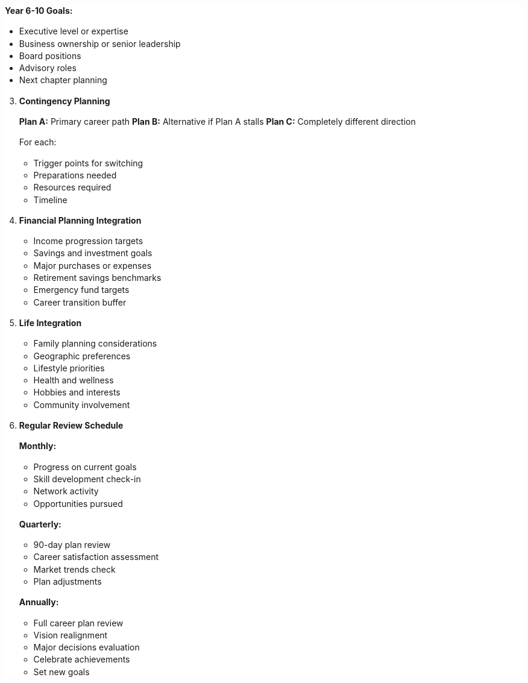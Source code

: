    **Year 6-10 Goals:**
   - Executive level or expertise
   - Business ownership or senior leadership
   - Board positions
   - Advisory roles
   - Next chapter planning

3. **Contingency Planning**

   **Plan A:** Primary career path
   **Plan B:** Alternative if Plan A stalls
   **Plan C:** Completely different direction

   For each:
   - Trigger points for switching
   - Preparations needed
   - Resources required
   - Timeline

4. **Financial Planning Integration**
   - Income progression targets
   - Savings and investment goals
   - Major purchases or expenses
   - Retirement savings benchmarks
   - Emergency fund targets
   - Career transition buffer

5. **Life Integration**
   - Family planning considerations
   - Geographic preferences
   - Lifestyle priorities
   - Health and wellness
   - Hobbies and interests
   - Community involvement

6. **Regular Review Schedule**

   **Monthly:**
   - Progress on current goals
   - Skill development check-in
   - Network activity
   - Opportunities pursued

   **Quarterly:**
   - 90-day plan review
   - Career satisfaction assessment
   - Market trends check
   - Plan adjustments

   **Annually:**
   - Full career plan review
   - Vision realignment
   - Major decisions evaluation
   - Celebrate achievements
   - Set new goals
